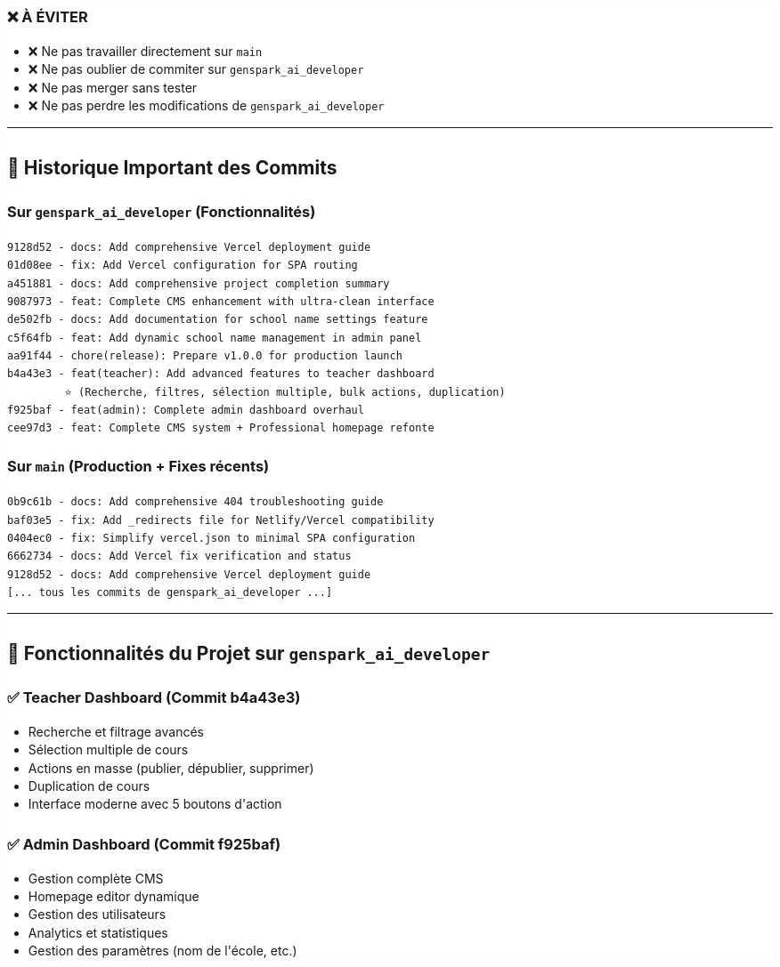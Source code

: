 ### ❌ À ÉVITER
- ❌ Ne pas travailler directement sur `main`
- ❌ Ne pas oublier de commiter sur `genspark_ai_developer`
- ❌ Ne pas merger sans tester
- ❌ Ne pas perdre les modifications de `genspark_ai_developer`

---

## 📝 Historique Important des Commits

### Sur `genspark_ai_developer` (Fonctionnalités)
```
9128d52 - docs: Add comprehensive Vercel deployment guide
01d08ee - fix: Add Vercel configuration for SPA routing
a451881 - docs: Add comprehensive project completion summary
9087973 - feat: Complete CMS enhancement with ultra-clean interface
de502fb - docs: Add documentation for school name settings feature
c5f64fb - feat: Add dynamic school name management in admin panel
aa91f44 - chore(release): Prepare v1.0.0 for production launch
b4a43e3 - feat(teacher): Add advanced features to teacher dashboard
         ⭐ (Recherche, filtres, sélection multiple, bulk actions, duplication)
f925baf - feat(admin): Complete admin dashboard overhaul
cee97d3 - feat: Complete CMS system + Professional homepage refonte
```

### Sur `main` (Production + Fixes récents)
```
0b9c61b - docs: Add comprehensive 404 troubleshooting guide
baf03e5 - fix: Add _redirects file for Netlify/Vercel compatibility
0404ec0 - fix: Simplify vercel.json to minimal SPA configuration
6662734 - docs: Add Vercel fix verification and status
9128d52 - docs: Add comprehensive Vercel deployment guide
[... tous les commits de genspark_ai_developer ...]
```

---

## 🎯 Fonctionnalités du Projet sur `genspark_ai_developer`

### ✅ Teacher Dashboard (Commit b4a43e3)
- Recherche et filtrage avancés
- Sélection multiple de cours
- Actions en masse (publier, dépublier, supprimer)
- Duplication de cours
- Interface moderne avec 5 boutons d'action

### ✅ Admin Dashboard (Commit f925baf)
- Gestion complète CMS
- Homepage editor dynamique
- Gestion des utilisateurs
- Analytics et statistiques
- Gestion des paramètres (nom de l'école, etc.)
